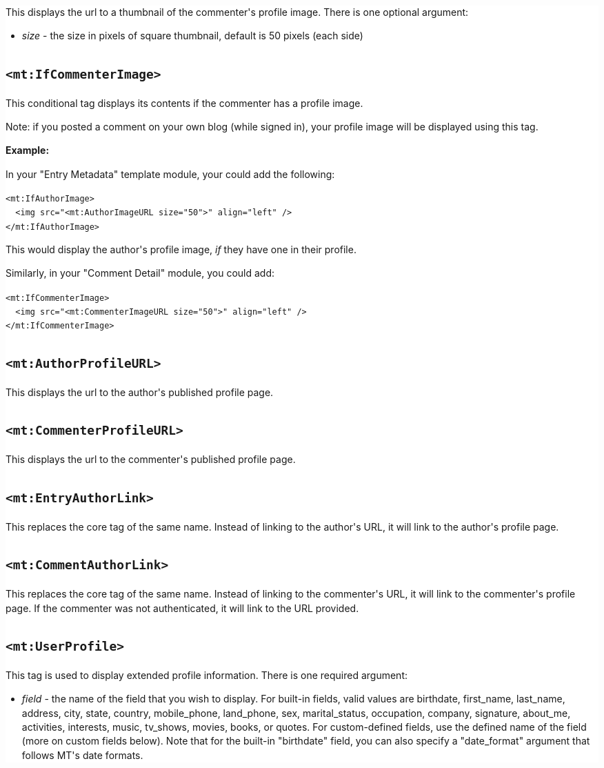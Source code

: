 This displays the url to a thumbnail of the commenter's profile image.  There is one optional argument:

* *size* - the size in pixels of square thumbnail, default is 50 pixels (each side)

## `<mt:IfCommenterImage>`

This conditional tag displays its contents if the commenter has a profile image. 

Note: if you posted a comment on your own blog (while signed in), your profile image will be displayed using this tag.

**Example:**

In your "Entry Metadata" template module, your could add the following:

    <mt:IfAuthorImage>
      <img src="<mt:AuthorImageURL size="50">" align="left" /> 
    </mt:IfAuthorImage>

This would display the author's profile image, *if* they have one in their profile.

Similarly, in your "Comment Detail" module, you could add:

    <mt:IfCommenterImage>
      <img src="<mt:CommenterImageURL size="50">" align="left" />
    </mt:IfCommenterImage>

## `<mt:AuthorProfileURL>`

This displays the url to the author's published profile page.

## `<mt:CommenterProfileURL>`

This displays the url to the commenter's published profile page.

## `<mt:EntryAuthorLink>`

This replaces the core tag of the same name.  Instead of linking to the author's URL, it will link to the author's profile page.

## `<mt:CommentAuthorLink>`

This replaces the core tag of the same name.  Instead of linking to the commenter's URL, it will link to the commenter's profile page.  If the commenter was not authenticated, it will link to the URL provided.

## `<mt:UserProfile>`

This tag is used to display extended profile information.  There is one required argument:

* *field* - the name of the field that you wish to display.  For built-in fields, valid values are birthdate, first_name, last_name, address, city, state, country, mobile_phone, land_phone, sex, marital_status, occupation, company, signature, about_me, activities, interests, music, tv_shows, movies, books, or quotes. For custom-defined fields, use the defined name of the field (more on custom fields below).  Note that for the built-in "birthdate" field, you can also specify a "date_format" argument that follows MT's date formats.
